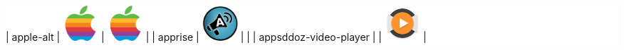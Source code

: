 | apple-alt | <img src="../icons/apple-alt.png" alt="apple-alt" width="50"> |  <img src="../icons/apple-alt.svg" alt="apple-alt" width="50"> |
| apprise | <img src="../icons/apprise.png" alt="apprise" width="50"> |   |
| appsddoz-video-player |  |  <img src="../icons/appsddoz-video-player.svg" alt="appsddoz-video-player" width="50"> |